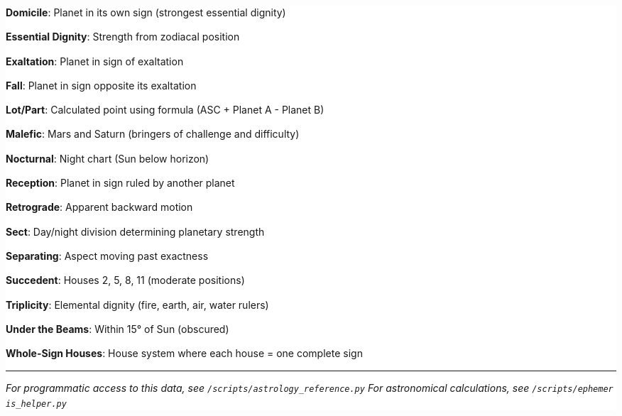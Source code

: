 **Domicile**: Planet in its own sign (strongest essential dignity)

**Essential Dignity**: Strength from zodiacal position

**Exaltation**: Planet in sign of exaltation

**Fall**: Planet in sign opposite its exaltation

**Lot/Part**: Calculated point using formula (ASC + Planet A - Planet B)

**Malefic**: Mars and Saturn (bringers of challenge and difficulty)

**Nocturnal**: Night chart (Sun below horizon)

**Reception**: Planet in sign ruled by another planet

**Retrograde**: Apparent backward motion

**Sect**: Day/night division determining planetary strength

**Separating**: Aspect moving past exactness

**Succedent**: Houses 2, 5, 8, 11 (moderate positions)

**Triplicity**: Elemental dignity (fire, earth, air, water rulers)

**Under the Beams**: Within 15° of Sun (obscured)

**Whole-Sign Houses**: House system where each house = one complete sign

---

*For programmatic access to this data, see `/scripts/astrology_reference.py`*
*For astronomical calculations, see `/scripts/ephemeris_helper.py`*
